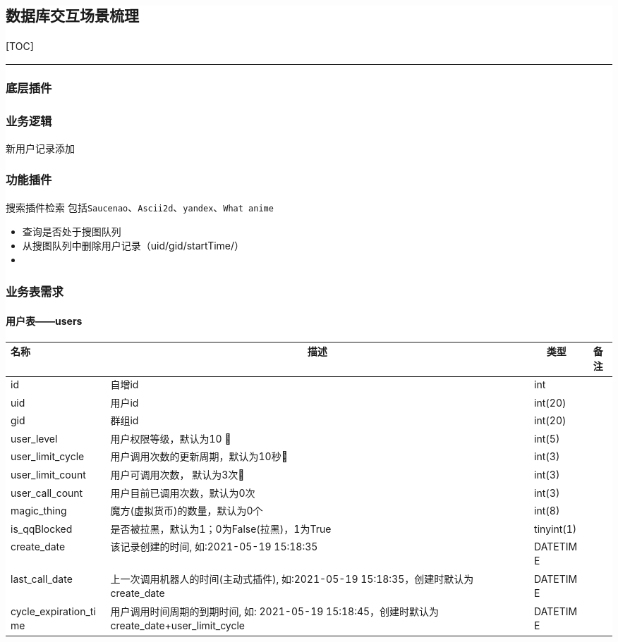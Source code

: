 ## 数据库交互场景梳理

[TOC]

---

### 底层插件



### 业务逻辑

新用户记录添加



### 功能插件

搜索插件检索
包括`Saucenao`、`Ascii2d`、`yandex`、`What anime`

+ 查询是否处于搜图队列
+ 从搜图队列中删除用户记录（uid/gid/startTime/）
+ 



### 业务表需求

#### 用户表——users

| 名称                  | 描述                                                         | 类型       | 备注 |
| :-------------------- | ------------------------------------------------------------ | ---------- | ---- |
| id                    | 自增id                                                       | int        |      |
| uid                   | 用户id                                                       | int(20)    |      |
| gid                   | 群组id                                                       | int(20)    |      |
| user_level            | 用户权限等级，默认为10 :star2:                               | int(5)     |      |
| user_limit_cycle      | 用户调用次数的更新周期，默认为10秒:star2:                    | int(3)     |      |
| user_limit_count      | 用户可调用次数， 默认为3次:star2:                            | int(3)     |      |
| user_call_count       | 用户目前已调用次数，默认为0次                                | int(3)     |      |
| magic_thing           | 魔方(虚拟货币)的数量，默认为0个                              | int(8)     |      |
| is_qqBlocked          | 是否被拉黑，默认为1；0为False(拉黑)，1为True                 | tinyint(1) |      |
| create_date           | 该记录创建的时间, 如:2021-05-19 15:18:35                     | DATETIME   |      |
| last_call_date        | 上一次调用机器人的时间(主动式插件), 如:2021-05-19 15:18:35，创建时默认为create_date | DATETIME   |      |
| cycle_expiration_time | 用户调用时间周期的到期时间, 如: 2021-05-19 15:18:45，创建时默认为create_date+user_limit_cycle | DATETIME   |      |
